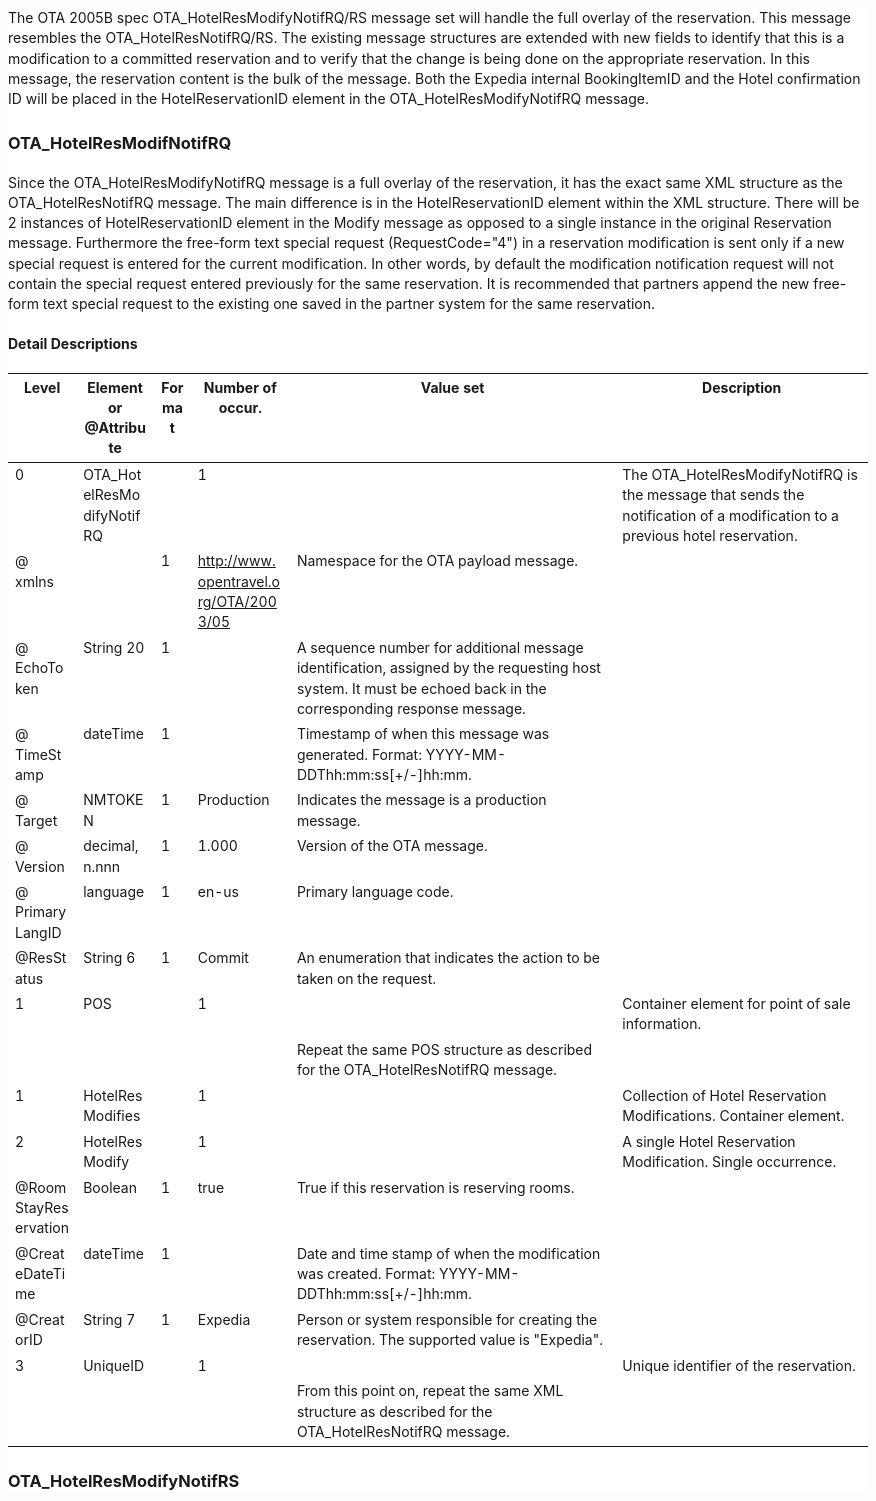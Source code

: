 The OTA 2005B spec OTA_HotelResModifyNotifRQ/RS message set will handle the full overlay of the reservation. This message resembles the OTA_HotelResNotifRQ/RS. The existing message structures are extended with new fields to identify that this is a modification to a committed reservation and to verify that the change is being done on the appropriate reservation.  In this message, the reservation content is the bulk of the message.
Both the Expedia internal BookingItemID and the Hotel confirmation ID will be placed in the HotelReservationID element in the OTA_HotelResModifyNotifRQ message.

### OTA_HotelResModifNotifRQ

Since the OTA_HotelResModifyNotifRQ message is a full overlay of the reservation, it has the exact same XML structure as the OTA_HotelResNotifRQ message. The main difference is in the HotelReservationID element within the XML structure. There will be 2 instances of HotelReservationID element in the Modify message as opposed to a single instance in the original Reservation message.
Furthermore the free-form text special request (RequestCode="4") in a reservation modification is sent only if a new special request is entered for the current modification. In other words, by default the modification notification request will not contain the special request entered previously for the same reservation. It is recommended that partners append the new free-form text special request to the existing one saved in the partner system for the same reservation.

#### Detail Descriptions

Level | Element or @Attribute | Format | Number of occur. | Value set | Description
----- | --------------------- | ------ | ---------------- | --------- | -----------
0 | OTA_HotelResModifyNotifRQ |  | 1 |  | The OTA_HotelResModifyNotifRQ is the message that sends the notification of a modification to a previous hotel reservation.
 | @ xmlns |  | 1 | http://www.opentravel.org/OTA/2003/05 | Namespace for the OTA payload message.
 | @ EchoToken | String 20 | 1 |  | A sequence number for additional message identification, assigned by the requesting host system. It must be echoed back in the corresponding response message.
 | @ TimeStamp | dateTime | 1 |  | Timestamp of when this message was generated. Format: YYYY-MM-DDThh:mm:ss[+/-]hh:mm.
 | @ Target | NMTOKEN | 1 | Production | Indicates the message is a production message.
 | @ Version | decimal, n.nnn | 1 | 1.000 | Version of the OTA message.
 | @ PrimaryLangID | language | 1 | en-us | Primary language code.
 | @ResStatus | String 6 | 1 | Commit | An enumeration that indicates the action to be taken on the request.
1 | POS |  | 1 |  | Container element for point of sale information.
  |     |  |   |  | Repeat the same POS structure as described for the OTA_HotelResNotifRQ message.
1 | HotelResModifies |  | 1 |  | Collection of Hotel Reservation Modifications. Container element.
2 | HotelResModify |  | 1 |  | A single Hotel Reservation Modification. Single occurrence.
 | @RoomStayReservation | Boolean | 1 | true | True if this reservation is reserving rooms.
 | @CreateDateTime | dateTime | 1 |  | Date and time stamp of when the modification was created. Format: YYYY-MM-DDThh:mm:ss[+/-]hh:mm.
 | @CreatorID | String 7 | 1 | Expedia | Person or system responsible for creating the reservation. The supported value is "Expedia".
3 | UniqueID |  | 1 |  | Unique identifier of the reservation.
  |          |  |   |  | From this point on, repeat the same XML structure as described for the OTA_HotelResNotifRQ message.

### OTA_HotelResModifyNotifRS
